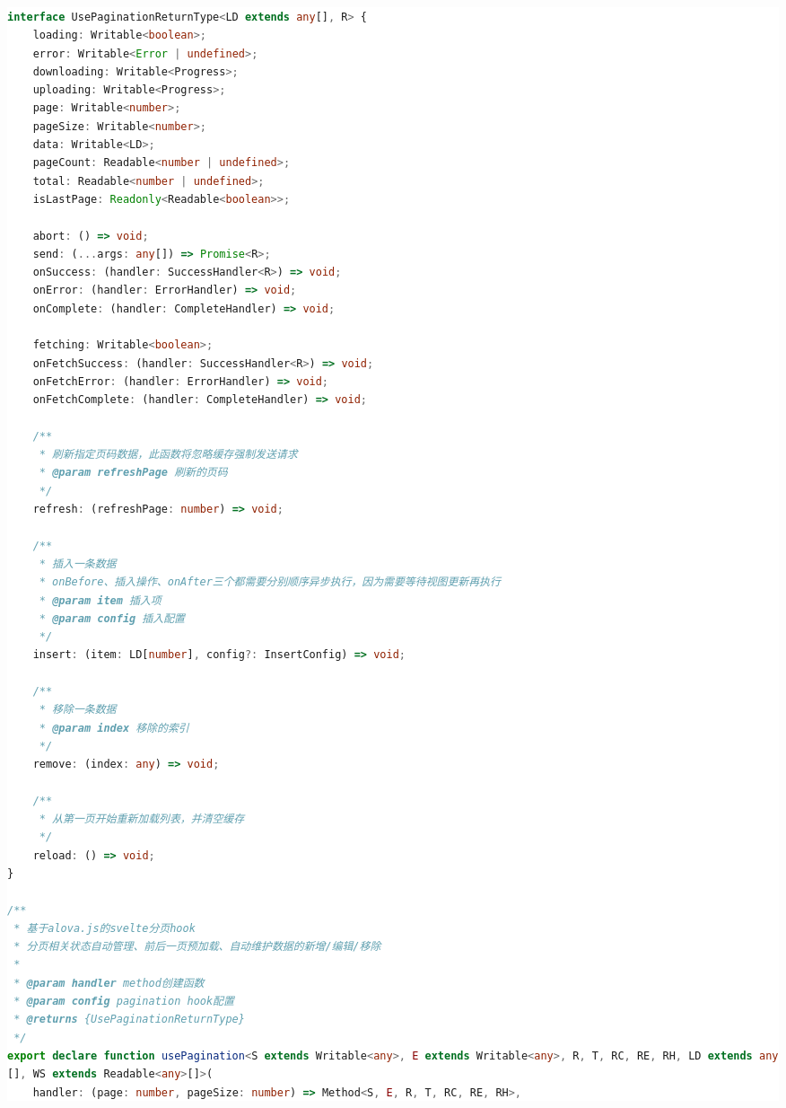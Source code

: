 </TabItem>
<TabItem value="3" label="svelte">

```typescript
interface UsePaginationReturnType<LD extends any[], R> {
	loading: Writable<boolean>;
	error: Writable<Error | undefined>;
	downloading: Writable<Progress>;
	uploading: Writable<Progress>;
	page: Writable<number>;
	pageSize: Writable<number>;
	data: Writable<LD>;
	pageCount: Readable<number | undefined>;
	total: Readable<number | undefined>;
	isLastPage: Readonly<Readable<boolean>>;

	abort: () => void;
	send: (...args: any[]) => Promise<R>;
	onSuccess: (handler: SuccessHandler<R>) => void;
	onError: (handler: ErrorHandler) => void;
	onComplete: (handler: CompleteHandler) => void;

	fetching: Writable<boolean>;
	onFetchSuccess: (handler: SuccessHandler<R>) => void;
	onFetchError: (handler: ErrorHandler) => void;
	onFetchComplete: (handler: CompleteHandler) => void;

	/**
	 * 刷新指定页码数据，此函数将忽略缓存强制发送请求
	 * @param refreshPage 刷新的页码
	 */
	refresh: (refreshPage: number) => void;

	/**
	 * 插入一条数据
	 * onBefore、插入操作、onAfter三个都需要分别顺序异步执行，因为需要等待视图更新再执行
	 * @param item 插入项
	 * @param config 插入配置
	 */
	insert: (item: LD[number], config?: InsertConfig) => void;

	/**
	 * 移除一条数据
	 * @param index 移除的索引
	 */
	remove: (index: any) => void;

	/**
	 * 从第一页开始重新加载列表，并清空缓存
	 */
	reload: () => void;
}

/**
 * 基于alova.js的svelte分页hook
 * 分页相关状态自动管理、前后一页预加载、自动维护数据的新增/编辑/移除
 *
 * @param handler method创建函数
 * @param config pagination hook配置
 * @returns {UsePaginationReturnType}
 */
export declare function usePagination<S extends Writable<any>, E extends Writable<any>, R, T, RC, RE, RH, LD extends any[], WS extends Readable<any>[]>(
	handler: (page: number, pageSize: number) => Method<S, E, R, T, RC, RE, RH>,
```